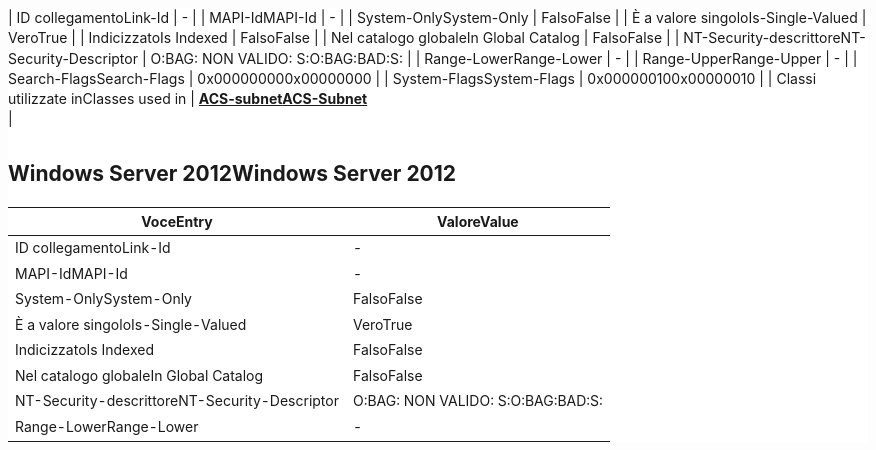 | <span data-ttu-id="ac7bc-225">ID collegamento</span><span class="sxs-lookup"><span data-stu-id="ac7bc-225">Link-Id</span></span>                | \-                                           |
| <span data-ttu-id="ac7bc-226">MAPI-Id</span><span class="sxs-lookup"><span data-stu-id="ac7bc-226">MAPI-Id</span></span>                | \-                                           |
| <span data-ttu-id="ac7bc-227">System-Only</span><span class="sxs-lookup"><span data-stu-id="ac7bc-227">System-Only</span></span>            | <span data-ttu-id="ac7bc-228">Falso</span><span class="sxs-lookup"><span data-stu-id="ac7bc-228">False</span></span>                                        |
| <span data-ttu-id="ac7bc-229">È a valore singolo</span><span class="sxs-lookup"><span data-stu-id="ac7bc-229">Is-Single-Valued</span></span>       | <span data-ttu-id="ac7bc-230">Vero</span><span class="sxs-lookup"><span data-stu-id="ac7bc-230">True</span></span>                                         |
| <span data-ttu-id="ac7bc-231">Indicizzato</span><span class="sxs-lookup"><span data-stu-id="ac7bc-231">Is Indexed</span></span>             | <span data-ttu-id="ac7bc-232">Falso</span><span class="sxs-lookup"><span data-stu-id="ac7bc-232">False</span></span>                                        |
| <span data-ttu-id="ac7bc-233">Nel catalogo globale</span><span class="sxs-lookup"><span data-stu-id="ac7bc-233">In Global Catalog</span></span>      | <span data-ttu-id="ac7bc-234">Falso</span><span class="sxs-lookup"><span data-stu-id="ac7bc-234">False</span></span>                                        |
| <span data-ttu-id="ac7bc-235">NT-Security-descrittore</span><span class="sxs-lookup"><span data-stu-id="ac7bc-235">NT-Security-Descriptor</span></span> | <span data-ttu-id="ac7bc-236">O:BAG: NON VALIDO: S:</span><span class="sxs-lookup"><span data-stu-id="ac7bc-236">O:BAG:BAD:S:</span></span>                                 |
| <span data-ttu-id="ac7bc-237">Range-Lower</span><span class="sxs-lookup"><span data-stu-id="ac7bc-237">Range-Lower</span></span>            | \-                                           |
| <span data-ttu-id="ac7bc-238">Range-Upper</span><span class="sxs-lookup"><span data-stu-id="ac7bc-238">Range-Upper</span></span>            | \-                                           |
| <span data-ttu-id="ac7bc-239">Search-Flags</span><span class="sxs-lookup"><span data-stu-id="ac7bc-239">Search-Flags</span></span>           | <span data-ttu-id="ac7bc-240">0x00000000</span><span class="sxs-lookup"><span data-stu-id="ac7bc-240">0x00000000</span></span>                                   |
| <span data-ttu-id="ac7bc-241">System-Flags</span><span class="sxs-lookup"><span data-stu-id="ac7bc-241">System-Flags</span></span>           | <span data-ttu-id="ac7bc-242">0x00000010</span><span class="sxs-lookup"><span data-stu-id="ac7bc-242">0x00000010</span></span>                                   |
| <span data-ttu-id="ac7bc-243">Classi utilizzate in</span><span class="sxs-lookup"><span data-stu-id="ac7bc-243">Classes used in</span></span>        | [<span data-ttu-id="ac7bc-244">**ACS-subnet**</span><span class="sxs-lookup"><span data-stu-id="ac7bc-244">**ACS-Subnet**</span></span>](c-acssubnet.md)<br/> |



## <a name="windows-server-2012"></a><span data-ttu-id="ac7bc-245">Windows Server 2012</span><span class="sxs-lookup"><span data-stu-id="ac7bc-245">Windows Server 2012</span></span>



| <span data-ttu-id="ac7bc-246">Voce</span><span class="sxs-lookup"><span data-stu-id="ac7bc-246">Entry</span></span> | <span data-ttu-id="ac7bc-247">Valore</span><span class="sxs-lookup"><span data-stu-id="ac7bc-247">Value</span></span> |
|------------------------|----------------------------------------------|
| <span data-ttu-id="ac7bc-248">ID collegamento</span><span class="sxs-lookup"><span data-stu-id="ac7bc-248">Link-Id</span></span>                | \-                                           |
| <span data-ttu-id="ac7bc-249">MAPI-Id</span><span class="sxs-lookup"><span data-stu-id="ac7bc-249">MAPI-Id</span></span>                | \-                                           |
| <span data-ttu-id="ac7bc-250">System-Only</span><span class="sxs-lookup"><span data-stu-id="ac7bc-250">System-Only</span></span>            | <span data-ttu-id="ac7bc-251">Falso</span><span class="sxs-lookup"><span data-stu-id="ac7bc-251">False</span></span>                                        |
| <span data-ttu-id="ac7bc-252">È a valore singolo</span><span class="sxs-lookup"><span data-stu-id="ac7bc-252">Is-Single-Valued</span></span>       | <span data-ttu-id="ac7bc-253">Vero</span><span class="sxs-lookup"><span data-stu-id="ac7bc-253">True</span></span>                                         |
| <span data-ttu-id="ac7bc-254">Indicizzato</span><span class="sxs-lookup"><span data-stu-id="ac7bc-254">Is Indexed</span></span>             | <span data-ttu-id="ac7bc-255">Falso</span><span class="sxs-lookup"><span data-stu-id="ac7bc-255">False</span></span>                                        |
| <span data-ttu-id="ac7bc-256">Nel catalogo globale</span><span class="sxs-lookup"><span data-stu-id="ac7bc-256">In Global Catalog</span></span>      | <span data-ttu-id="ac7bc-257">Falso</span><span class="sxs-lookup"><span data-stu-id="ac7bc-257">False</span></span>                                        |
| <span data-ttu-id="ac7bc-258">NT-Security-descrittore</span><span class="sxs-lookup"><span data-stu-id="ac7bc-258">NT-Security-Descriptor</span></span> | <span data-ttu-id="ac7bc-259">O:BAG: NON VALIDO: S:</span><span class="sxs-lookup"><span data-stu-id="ac7bc-259">O:BAG:BAD:S:</span></span>                                 |
| <span data-ttu-id="ac7bc-260">Range-Lower</span><span class="sxs-lookup"><span data-stu-id="ac7bc-260">Range-Lower</span></span>            | \-                                           |